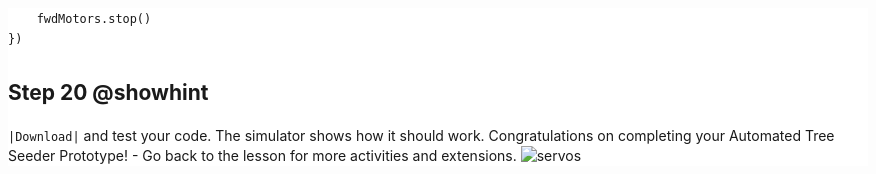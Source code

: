 ```blocks
    fwdMotors.stop()
})
```
## Step 20 @showhint
``|Download|`` and test your code. The simulator shows how it should work.
Congratulations on completing your Automated Tree Seeder Prototype! - Go back to the lesson for more activities and extensions.
![servos](https://mbakhtar.github.io/mvp-6-tutorials-update/updated-assets/simulator-15-tree.gif)
